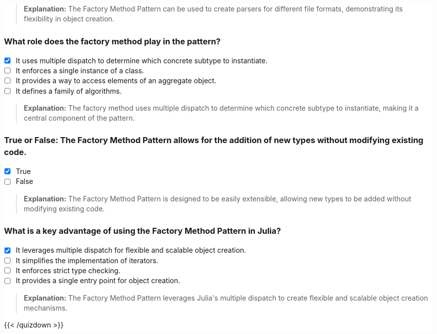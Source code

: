 > **Explanation:** The Factory Method Pattern can be used to create parsers for different file formats, demonstrating its flexibility in object creation.

### What role does the factory method play in the pattern?

- [x] It uses multiple dispatch to determine which concrete subtype to instantiate.
- [ ] It enforces a single instance of a class.
- [ ] It provides a way to access elements of an aggregate object.
- [ ] It defines a family of algorithms.

> **Explanation:** The factory method uses multiple dispatch to determine which concrete subtype to instantiate, making it a central component of the pattern.

### True or False: The Factory Method Pattern allows for the addition of new types without modifying existing code.

- [x] True
- [ ] False

> **Explanation:** The Factory Method Pattern is designed to be easily extensible, allowing new types to be added without modifying existing code.

### What is a key advantage of using the Factory Method Pattern in Julia?

- [x] It leverages multiple dispatch for flexible and scalable object creation.
- [ ] It simplifies the implementation of iterators.
- [ ] It enforces strict type checking.
- [ ] It provides a single entry point for object creation.

> **Explanation:** The Factory Method Pattern leverages Julia's multiple dispatch to create flexible and scalable object creation mechanisms.

{{< /quizdown >}}
